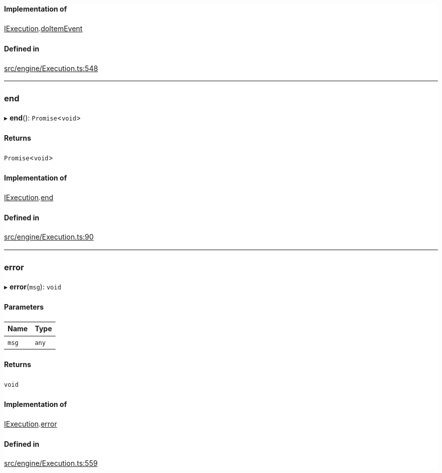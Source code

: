#### Implementation of

[IExecution](../interfaces/interfaces_engine.IExecution.md).[doItemEvent](../interfaces/interfaces_engine.IExecution.md#doitemevent)

#### Defined in

[src/engine/Execution.ts:548](https://github.com/linonetwo/bpmn-server/blob/02da6f2/src/engine/Execution.ts#L548)

___

### end

▸ **end**(): `Promise`\<`void`\>

#### Returns

`Promise`\<`void`\>

#### Implementation of

[IExecution](../interfaces/interfaces_engine.IExecution.md).[end](../interfaces/interfaces_engine.IExecution.md#end)

#### Defined in

[src/engine/Execution.ts:90](https://github.com/linonetwo/bpmn-server/blob/02da6f2/src/engine/Execution.ts#L90)

___

### error

▸ **error**(`msg`): `void`

#### Parameters

| Name | Type |
| :------ | :------ |
| `msg` | `any` |

#### Returns

`void`

#### Implementation of

[IExecution](../interfaces/interfaces_engine.IExecution.md).[error](../interfaces/interfaces_engine.IExecution.md#error)

#### Defined in

[src/engine/Execution.ts:559](https://github.com/linonetwo/bpmn-server/blob/02da6f2/src/engine/Execution.ts#L559)
